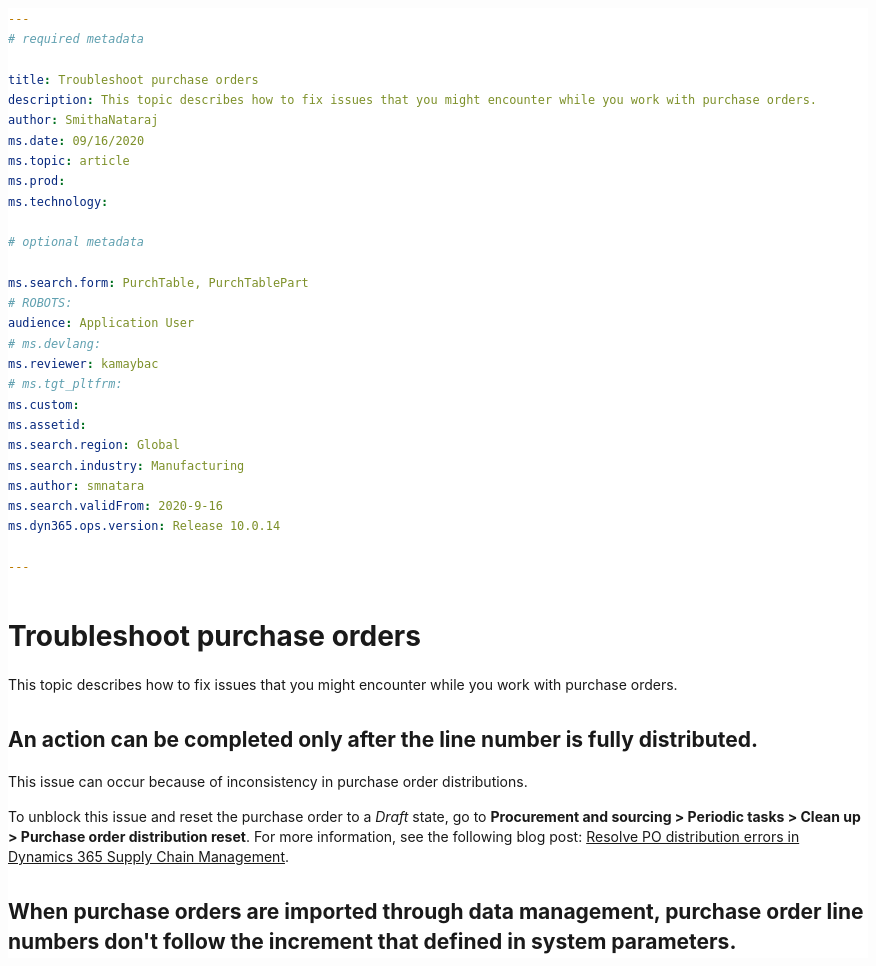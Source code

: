 ```yaml
---
# required metadata

title: Troubleshoot purchase orders
description: This topic describes how to fix issues that you might encounter while you work with purchase orders.
author: SmithaNataraj
ms.date: 09/16/2020
ms.topic: article
ms.prod: 
ms.technology: 

# optional metadata

ms.search.form: PurchTable, PurchTablePart
# ROBOTS: 
audience: Application User
# ms.devlang: 
ms.reviewer: kamaybac
# ms.tgt_pltfrm: 
ms.custom: 
ms.assetid: 
ms.search.region: Global
ms.search.industry: Manufacturing
ms.author: smnatara
ms.search.validFrom: 2020-9-16
ms.dyn365.ops.version: Release 10.0.14

---
```

# Troubleshoot purchase orders

This topic describes how to fix issues that you might encounter while you work with purchase orders.

## An action can be completed only after the line number is fully distributed.

This issue can occur because of inconsistency in purchase order distributions.

To unblock this issue and reset the purchase order to a *Draft* state, go to **Procurement and sourcing \> Periodic tasks \> Clean up \> Purchase order distribution reset**. For more information, see the following blog post: [Resolve PO distribution errors in Dynamics 365 Supply Chain Management](https://cloudblogs.microsoft.com/dynamics365/it/2020/08/12/resolve-po-distribution-errors-in-dynamics-365-supply-chain-management/).

## When purchase orders are imported through data management, purchase order line numbers don't follow the increment that defined in system parameters.
